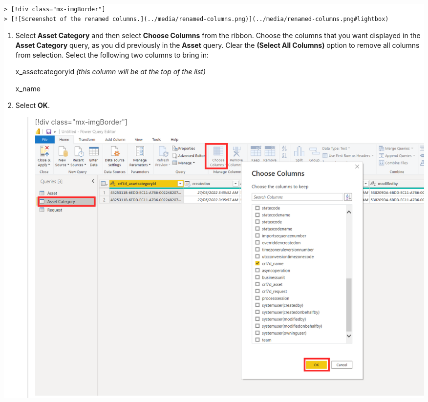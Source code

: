 	> [!div class="mx-imgBorder"]
	> [![Screenshot of the renamed columns.](../media/renamed-columns.png)](../media/renamed-columns.png#lightbox)

1.  Select **Asset Category** and then select **Choose Columns** from the ribbon. Choose the columns that you want displayed in the **Asset Category** query, as you did previously in the **Asset** query. Clear the **(Select All Columns)** option to remove all columns from selection. Select the following two columns to bring in:

	x\_assetcategoryid *(this column will be at the top of the list)*
	
	x\_name
	
1.  Select **OK**.

	> [!div class="mx-imgBorder"]
	> [![Screenshot of the columns selected with the O K button.](../media/columns-ok.png)](../media/columns-ok.png#lightbox)
